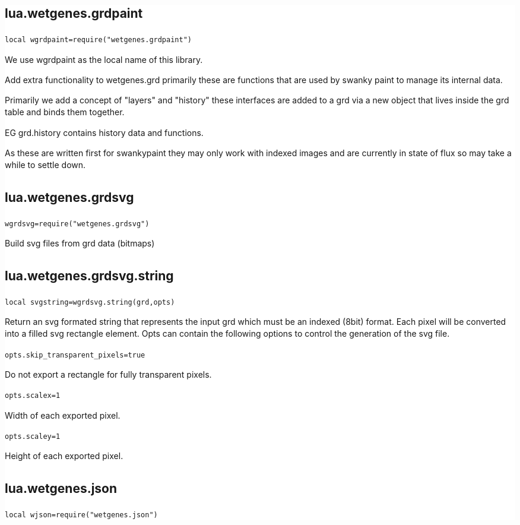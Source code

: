 

## lua.wetgenes.grdpaint


	local wgrdpaint=require("wetgenes.grdpaint")

We use wgrdpaint as the local name of this library.

Add extra functionality to wetgenes.grd primarily these are functions that 
are used by swanky paint to manage its internal data.

Primarily we add a concept of "layers" and "history" these interfaces 
are added to a grd via a new object that lives inside the grd table and 
binds them together.

EG grd.history contains history data and functions.

As these are written first for swankypaint they may only work with 
indexed images and are currently in state of flux so may take a while 
to settle down.



## lua.wetgenes.grdsvg


	wgrdsvg=require("wetgenes.grdsvg")

Build svg files from grd data (bitmaps)



## lua.wetgenes.grdsvg.string


	local svgstring=wgrdsvg.string(grd,opts)

Return an svg formated string that represents the input grd which must 
be an indexed (8bit) format. Each pixel will be converted into a filled 
svg rectangle element. Opts can contain the following options to 
control the generation of the svg file.

	opts.skip_transparent_pixels=true

Do not export a rectangle for fully transparent pixels.

	opts.scalex=1

Width of each exported pixel.

	opts.scaley=1

Height of each exported pixel.



## lua.wetgenes.json


	local wjson=require("wetgenes.json")

